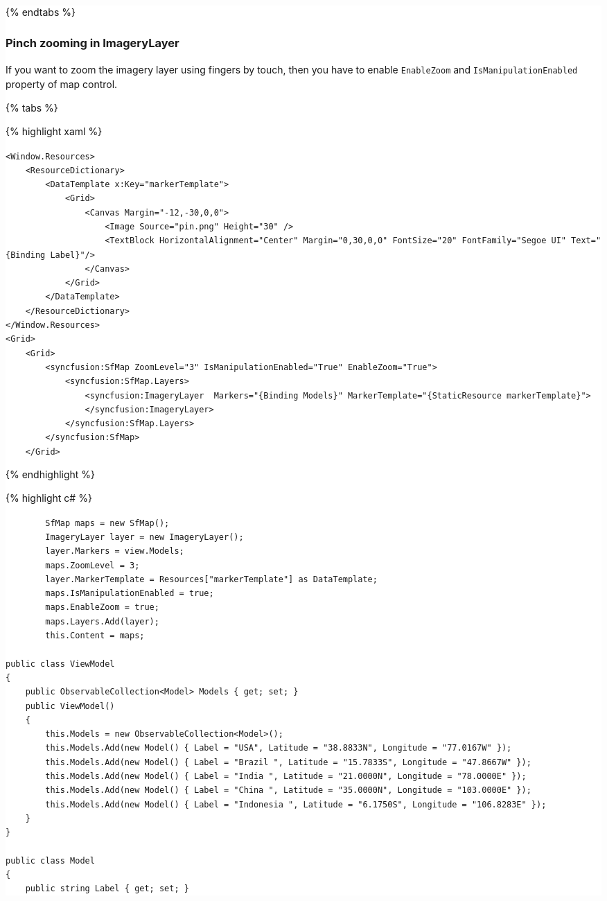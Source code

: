 {% endtabs %}

### Pinch zooming in ImageryLayer

If you want to zoom the imagery layer using fingers by touch, then you have to enable `EnableZoom` and `IsManipulationEnabled` property of map control.

{% tabs %}

{% highlight xaml %}

    <Window.Resources>
        <ResourceDictionary>
            <DataTemplate x:Key="markerTemplate">
                <Grid>
                    <Canvas Margin="-12,-30,0,0">
                        <Image Source="pin.png" Height="30" />
                        <TextBlock HorizontalAlignment="Center" Margin="0,30,0,0" FontSize="20" FontFamily="Segoe UI" Text="{Binding Label}"/>
                    </Canvas>
                </Grid>
            </DataTemplate>
        </ResourceDictionary>
    </Window.Resources>
    <Grid>
        <Grid>
            <syncfusion:SfMap ZoomLevel="3" IsManipulationEnabled="True" EnableZoom="True">
                <syncfusion:SfMap.Layers>
                    <syncfusion:ImageryLayer  Markers="{Binding Models}" MarkerTemplate="{StaticResource markerTemplate}">
                    </syncfusion:ImageryLayer>
                </syncfusion:SfMap.Layers>
            </syncfusion:SfMap>
        </Grid>

{% endhighlight %}

{% highlight c# %}

            SfMap maps = new SfMap();
            ImageryLayer layer = new ImageryLayer();
            layer.Markers = view.Models;
            maps.ZoomLevel = 3;
            layer.MarkerTemplate = Resources["markerTemplate"] as DataTemplate;
            maps.IsManipulationEnabled = true;
            maps.EnableZoom = true;
            maps.Layers.Add(layer);
            this.Content = maps;
			
    public class ViewModel
    {
        public ObservableCollection<Model> Models { get; set; }
        public ViewModel()
        {
            this.Models = new ObservableCollection<Model>();
            this.Models.Add(new Model() { Label = "USA", Latitude = "38.8833N", Longitude = "77.0167W" });
            this.Models.Add(new Model() { Label = "Brazil ", Latitude = "15.7833S", Longitude = "47.8667W" });
            this.Models.Add(new Model() { Label = "India ", Latitude = "21.0000N", Longitude = "78.0000E" });
            this.Models.Add(new Model() { Label = "China ", Latitude = "35.0000N", Longitude = "103.0000E" });
            this.Models.Add(new Model() { Label = "Indonesia ", Latitude = "6.1750S", Longitude = "106.8283E" });
        }
    }

    public class Model
    {
        public string Label { get; set; }